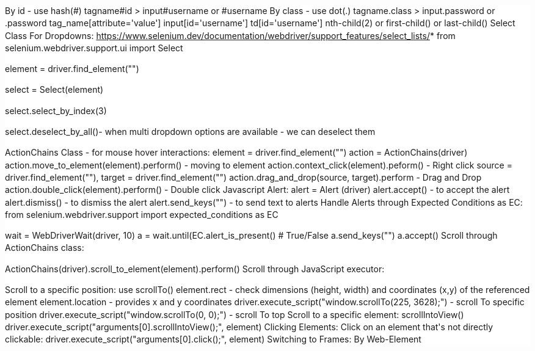 By id - use hash(#)
tagname#id > input#username or #username
By class - use dot(.)
tagname.class > input.password or .password
tag_name[attribute='value']
input[id='username']
td[id='username'] nth-child(2) or first-child() or last-child()
Select Class For Dropdowns:
https://www.selenium.dev/documentation/webdriver/support_features/select_lists/*
from selenium.webdriver.support.ui import Select

element = driver.find_element("")

select = Select(element)

select.select_by_index(3)

select.deselect_by_all()- when multi dropdown options are available - we can deselect them

ActionChains Class - for mouse hover interactions:
element = driver.find_element("")
action = ActionChains(driver)
action.move_to_element(element).perform() - moving to element
action.context_click(element).peform() - Right click
source = driver.find_element(""), target = driver.find_element("")
action.drag_and_drop(source, target).perform - Drag and Drop
action.double_click(element).perform() - Double click
Javascript Alert:
alert = Alert (driver)
alert.accept() - to accept the alert
alert.dismiss() - to dismiss the alert
alert.send_keys("") - to send text to alerts
Handle Alerts through Expected Conditions as EC:
from selenium.webdriver.support import expected_conditions as EC

wait = WebDriverWait(driver, 10)
a = wait.until(EC.alert_is_present() # True/False
a.send_keys("")
a.accept()
Scroll through ActionChains class:

ActionChains(driver).scroll_to_element(element).perform()
Scroll through JavaScript executor:

Scroll to a specific position: use scrollTo()
element.rect - check dimensions (height, width) and coordinates (x,y) of the referenced element
element.location - provides x and y coordinates
driver.execute_script("window.scrollTo(225, 3628);") - scroll To specific position
driver.execute_script("window.scrollTo(0, 0);") - scroll To top
Scroll to a specific element:  scrollIntoView()
driver.execute_script("arguments[0].scrollIntoView();", element)
Clicking Elements: Click on an element that's not directly clickable:
driver.execute_script("arguments[0].click();", element)
Switching to Frames:
By Web-Element
